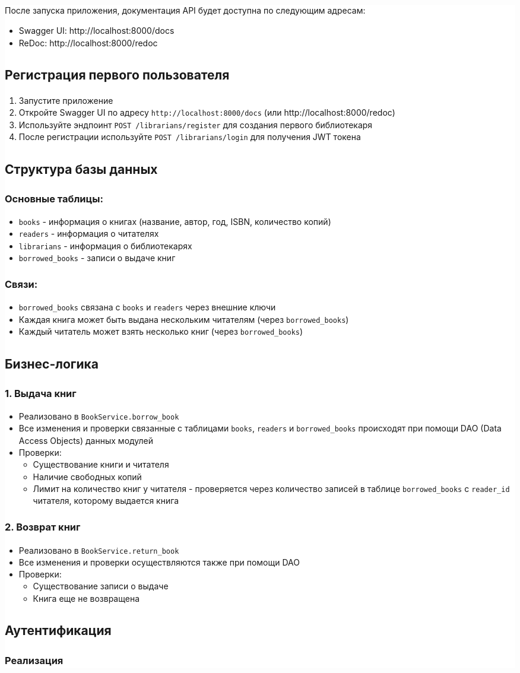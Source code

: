 После запуска приложения, документация API будет доступна по следующим адресам:

- Swagger UI: http://localhost:8000/docs
- ReDoc: http://localhost:8000/redoc

## Регистрация первого пользователя

1. Запустите приложение
2. Откройте Swagger UI по адресу `http://localhost:8000/docs` (или http://localhost:8000/redoc)
3. Используйте эндпоинт `POST /librarians/register` для создания первого библиотекаря
4. После регистрации используйте `POST /librarians/login` для получения JWT токена

## Структура базы данных

### Основные таблицы:

- `books` - информация о книгах (название, автор, год, ISBN, количество копий)
- `readers` - информация о читателях
- `librarians` - информация о библиотекарях
- `borrowed_books` - записи о выдаче книг

### Связи:

- `borrowed_books` связана с `books` и `readers` через внешние ключи
- Каждая книга может быть выдана нескольким читателям (через `borrowed_books`)
- Каждый читатель может взять несколько книг (через `borrowed_books`)

## Бизнес-логика

### 1. Выдача книг

- Реализовано в `BookService.borrow_book`
- Все изменения и проверки связанные с таблицами `books`, `readers` и `borrowed_books` происходят при помощи DAO (Data Access Objects) данных модулей
- Проверки:
  - Существование книги и читателя
  - Наличие свободных копий
  - Лимит на количество книг у читателя - проверяется через количество записей в таблице `borrowed_books` с `reader_id` читателя, которому выдается книга

### 2. Возврат книг

- Реализовано в `BookService.return_book`
- Все изменения и проверки осуществляются также при помощи DAO
- Проверки:
  - Существование записи о выдаче
  - Книга еще не возвращена

## Аутентификация

### Реализация

